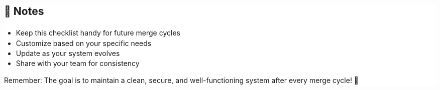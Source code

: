 ## 📝 Notes

- Keep this checklist handy for future merge cycles
- Customize based on your specific needs
- Update as your system evolves
- Share with your team for consistency

Remember: The goal is to maintain a clean, secure, and well-functioning system after every merge cycle! 🎉
